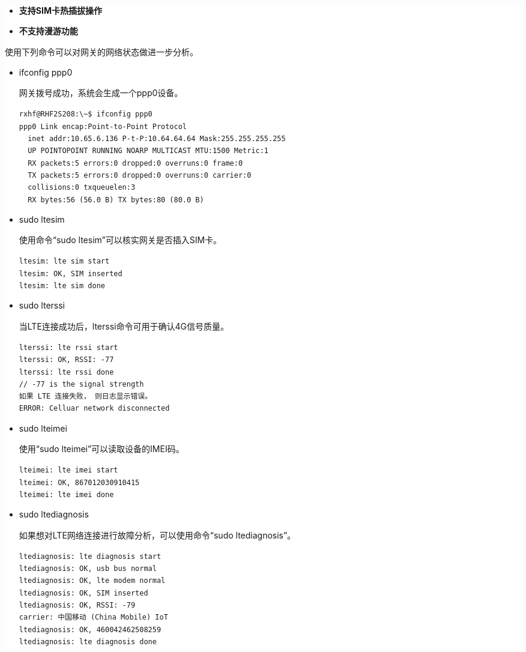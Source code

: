 -   **支持SIM卡热插拔操作**

-   **不支持漫游功能**

使用下列命令可以对网关的网络状态做进一步分析。

- ifconfig ppp0

  网关拨号成功，系统会生成一个ppp0设备。

  ```shell
  rxhf@RHF2S208:\~$ ifconfig ppp0
  ppp0 Link encap:Point-to-Point Protocol
    inet addr:10.65.6.136 P-t-P:10.64.64.64 Mask:255.255.255.255
    UP POINTOPOINT RUNNING NOARP MULTICAST MTU:1500 Metric:1
    RX packets:5 errors:0 dropped:0 overruns:0 frame:0
    TX packets:5 errors:0 dropped:0 overruns:0 carrier:0
    collisions:0 txqueuelen:3
    RX bytes:56 (56.0 B) TX bytes:80 (80.0 B)
  ```

- sudo ltesim

  使用命令“sudo ltesim”可以核实网关是否插入SIM卡。

  ```shell
  ltesim: lte sim start
  ltesim: OK, SIM inserted
  ltesim: lte sim done
  ```

- sudo lterssi

  当LTE连接成功后，lterssi命令可用于确认4G信号质量。

  ```shell
  lterssi: lte rssi start
  lterssi: OK, RSSI: -77
  lterssi: lte rssi done
  // -77 is the signal strength
  如果 LTE 连接失败， 则日志显示错误。
  ERROR: Celluar network disconnected
  ```

- sudo lteimei

  使用“sudo lteimei”可以读取设备的IMEI码。

  ```shell
  lteimei: lte imei start
  lteimei: OK, 867012030910415
  lteimei: lte imei done
  ```

- sudo ltediagnosis

  如果想对LTE网络连接进行故障分析，可以使用命令“sudo ltediagnosis”。

  ```shell
  ltediagnosis: lte diagnosis start
  ltediagnosis: OK, usb bus normal
  ltediagnosis: OK, lte modem normal
  ltediagnosis: OK, SIM inserted
  ltediagnosis: OK, RSSI: -79
  carrier: 中国移动 (China Mobile) IoT
  ltediagnosis: OK, 460042462508259
  ltediagnosis: lte diagnosis done
  ```
